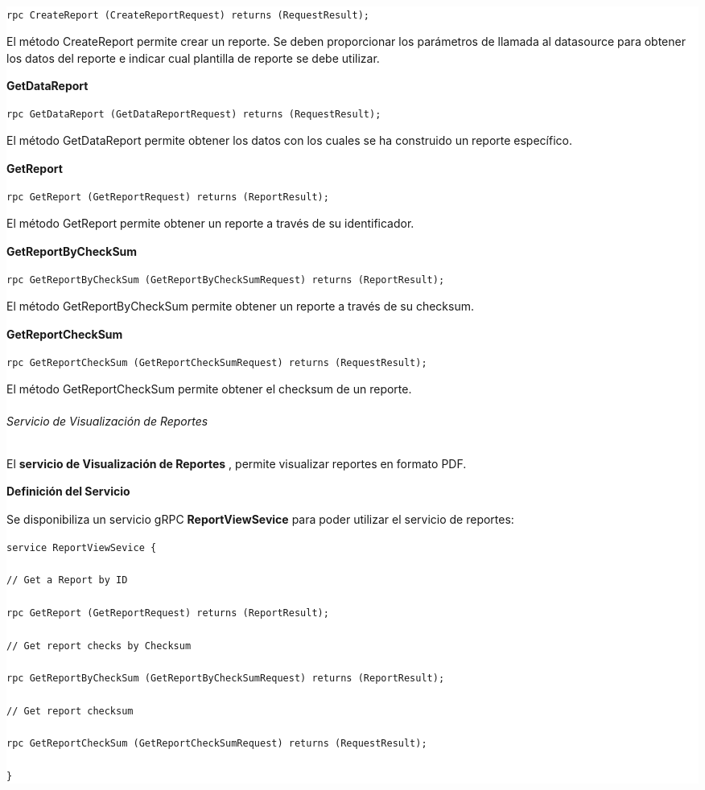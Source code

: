 ```
rpc CreateReport (CreateReportRequest) returns (RequestResult);
```

El método CreateReport permite crear un reporte. Se deben proporcionar los parámetros de llamada al datasource para obtener los datos del reporte e indicar cual plantilla de reporte se debe utilizar.

**GetDataReport**

```
rpc GetDataReport (GetDataReportRequest) returns (RequestResult);
```

El método GetDataReport permite obtener los datos con los cuales se ha construido un reporte específico.

**GetReport**

```
rpc GetReport (GetReportRequest) returns (ReportResult);
```

El método GetReport permite obtener un reporte a través de su identificador.

**GetReportByCheckSum**

```
rpc GetReportByCheckSum (GetReportByCheckSumRequest) returns (ReportResult);
```

El método GetReportByCheckSum permite obtener un reporte a través de su checksum.

**GetReportCheckSum**

```
rpc GetReportCheckSum (GetReportCheckSumRequest) returns (RequestResult);
```

El método GetReportCheckSum permite obtener el checksum de un reporte.

###### Servicio de Visualización de Reportes

El  **servicio de Visualización de Reportes** , permite visualizar reportes en formato PDF.

**Definición del Servicio**

Se disponibiliza un servicio gRPC  **ReportViewSevice**  para poder utilizar el servicio de reportes:

```
service ReportViewSevice {

// Get a Report by ID

rpc GetReport (GetReportRequest) returns (ReportResult);

// Get report checks by Checksum

rpc GetReportByCheckSum (GetReportByCheckSumRequest) returns (ReportResult);

// Get report checksum

rpc GetReportCheckSum (GetReportCheckSumRequest) returns (RequestResult);

}
```
